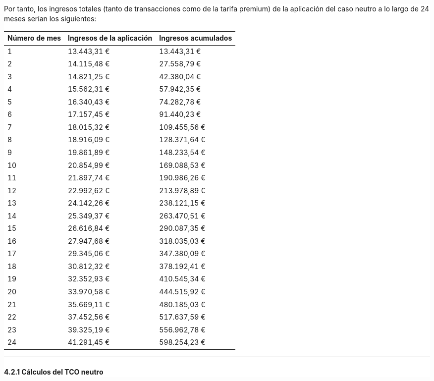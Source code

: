 
Por tanto, los ingresos totales (tanto de transacciones como de la tarifa premium) de la aplicación del caso neutro a lo largo de 24 meses serían los siguientes:

| Número de mes | Ingresos de la aplicación | Ingresos acumulados |
|---------------|---------------------------|---------------------|
| 1             | 13.443,31 €                | 13.443,31 €         |
| 2             | 14.115,48 €                | 27.558,79 €         |
| 3             | 14.821,25 €                | 42.380,04 €         |
| 4             | 15.562,31 €                | 57.942,35 €         |
| 5             | 16.340,43 €                | 74.282,78 €         |
| 6             | 17.157,45 €                | 91.440,23 €         |
| 7             | 18.015,32 €                | 109.455,56 €        |
| 8             | 18.916,09 €                | 128.371,64 €        |
| 9             | 19.861,89 €                | 148.233,54 €        |
| 10            | 20.854,99 €                | 169.088,53 €        |
| 11            | 21.897,74 €                | 190.986,26 €        |
| 12            | 22.992,62 €                | 213.978,89 €        |
| 13            | 24.142,26 €                | 238.121,15 €        |
| 14            | 25.349,37 €                | 263.470,51 €        |
| 15            | 26.616,84 €                | 290.087,35 €        |
| 16            | 27.947,68 €                | 318.035,03 €        |
| 17            | 29.345,06 €                | 347.380,09 €        |
| 18            | 30.812,32 €                | 378.192,41 €        |
| 19            | 32.352,93 €                | 410.545,34 €        |
| 20            | 33.970,58 €                | 444.515,92 €        |
| 21            | 35.669,11 €                | 480.185,03 €        |
| 22            | 37.452,56 €                | 517.637,59 €        |
| 23            | 39.325,19 €                | 556.962,78 €        |
| 24            | 41.291,45 €                | 598.254,23 €        |





-------------------------------------------------

 #### 4.2.1 Cálculos del TCO neutro
